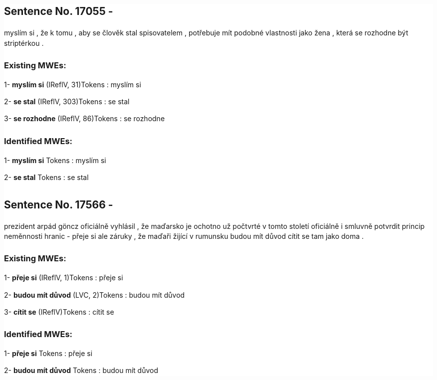 ## Sentence No. 17055 - 
myslím si , že k tomu , aby se člověk stal spisovatelem , potřebuje mít podobné vlastnosti jako žena , která se rozhodne být striptérkou . 
### Existing MWEs: 
1- **myslím si** (IReflV, 31)Tokens : 
myslím
si

2- **se stal** (IReflV, 303)Tokens : 
se
stal

3- **se rozhodne** (IReflV, 86)Tokens : 
se
rozhodne

### Identified MWEs: 
1- **myslím si** Tokens : 
myslím
si

2- **se stal** Tokens : 
se
stal

## Sentence No. 17566 - 
prezident arpád göncz oficiálně vyhlásil , že maďarsko je ochotno už počtvrté v tomto století oficiálně i smluvně potvrdit princip neměnnosti hranic - přeje si ale záruky , že maďaři žijící v rumunsku budou mít důvod cítit se tam jako doma . 
### Existing MWEs: 
1- **přeje si** (IReflV, 1)Tokens : 
přeje
si

2- **budou mít důvod** (LVC, 2)Tokens : 
budou
mít
důvod

3- **cítit se** (IReflV)Tokens : 
cítit
se

### Identified MWEs: 
1- **přeje si** Tokens : 
přeje
si

2- **budou mít důvod** Tokens : 
budou
mít
důvod
